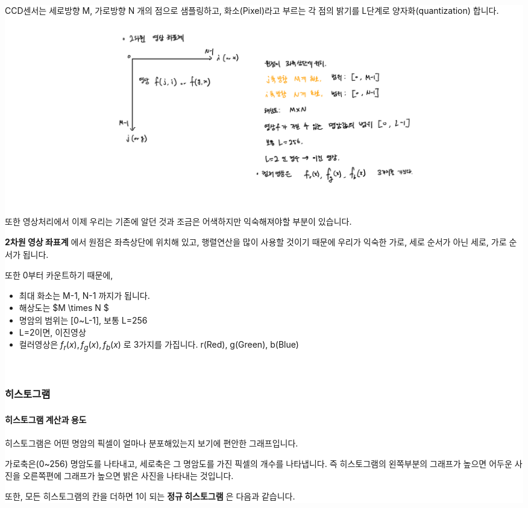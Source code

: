 CCD센서는 세로방향 M, 가로방향 N 개의 점으로 샘플링하고, 화소(Pixel)라고 부르는 각 점의 밝기를 L단계로 양자화(quantization) 합니다.

<p align="center"><img src="/MYPICS/ComputerVision/01/1-1.jpeg" width = "500" ></p>

또한 영상처리에서 이제 우리는 기존에 알던 것과 조금은 어색하지만 익숙해져야할 부분이 있습니다. 
<br>

**2차원 영상 좌표계** 에서 원점은 좌측상단에 위치해 있고, 행렬연산을 많이 사용할 것이기 때문에 우리가 익숙한 가로, 세로 순서가 아닌 세로, 가로 순서가 됩니다.

또한 0부터 카운트하기 때문에, 
* 최대 화소는 M-1, N-1 까지가 됩니다.
* 해상도는 $M \times N $
* 명암의 범위는 [0~L-1], 보통 L=256
* L=2이면, 이진영상
* 컬러영상은 $f_{r}(x), f_{g}(x), f_{b}(x)$ 로 3가지를 가집니다.
    r(Red), g(Green), b(Blue)
<br>

### 히스토그램
#### 히스토그램 계산과 용도

히스토그램은 어떤 명암의 픽셀이 얼마나 분포해있는지 보기에 편안한 그래프입니다.

가로축은(0~256) 명암도를 나타내고, 세로축은 그 명암도를 가진 픽셀의 개수를 나타냅니다. 즉 히스토그램의 왼쪽부분의 그래프가 높으면 어두운 사진을 오른쪽편에 그래프가 높으면 밝은 사진을 나타내는 것입니다.

또한, 모든 히스토그램의 칸을 더하면 1이 되는 **정규 히스토그램** 은 다음과 같습니다.
